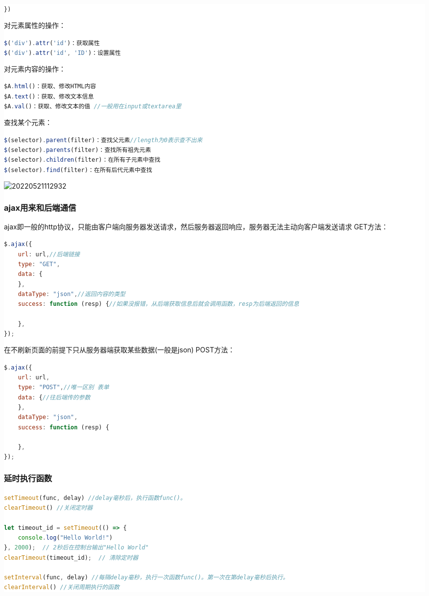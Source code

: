 ```js
})
```
对元素属性的操作：
```js
$('div').attr('id')：获取属性
$('div').attr('id', 'ID')：设置属性
```
对元素内容的操作：
```js
$A.html()：获取、修改HTML内容
$A.text()：获取、修改文本信息
$A.val()：获取、修改文本的值 //一般用在input或textarea里
```
查找某个元素：
```js
$(selector).parent(filter)：查找父元素//length为0表示查不出来
$(selector).parents(filter)：查找所有祖先元素
$(selector).children(filter)：在所有子元素中查找
$(selector).find(filter)：在所有后代元素中查找
```
![20220521112932](https://s2.loli.net/2022/05/21/8n3KJVk1WuvayET.png)

### ajax用来和后端通信
ajax即一般的http协议，只能由客户端向服务器发送请求，然后服务器返回响应，服务器无法主动向客户端发送请求
GET方法：
```js
$.ajax({
    url: url,//后端链接
    type: "GET",
    data: {
    },
    dataType: "json",//返回内容的类型
    success: function (resp) {//如果没报错，从后端获取信息后就会调用函数，resp为后端返回的信息

    },
});
```
在不刷新页面的前提下只从服务器端获取某些数据(一般是json)
POST方法：
```js
$.ajax({
    url: url,
    type: "POST",//唯一区别 表单
    data: {//往后端传的参数 
    },
    dataType: "json",
    success: function (resp) {

    },
});
```
### 延时执行函数
```js
setTimeout(func, delay) //delay毫秒后，执行函数func()。
clearTimeout() //关闭定时器

let timeout_id = setTimeout(() => {
    console.log("Hello World!")
}, 2000);  // 2秒后在控制台输出"Hello World"
clearTimeout(timeout_id);  // 清除定时器

setInterval(func, delay) //每隔delay毫秒，执行一次函数func()。第一次在第delay毫秒后执行。
clearInterval() //关闭周期执行的函数
```